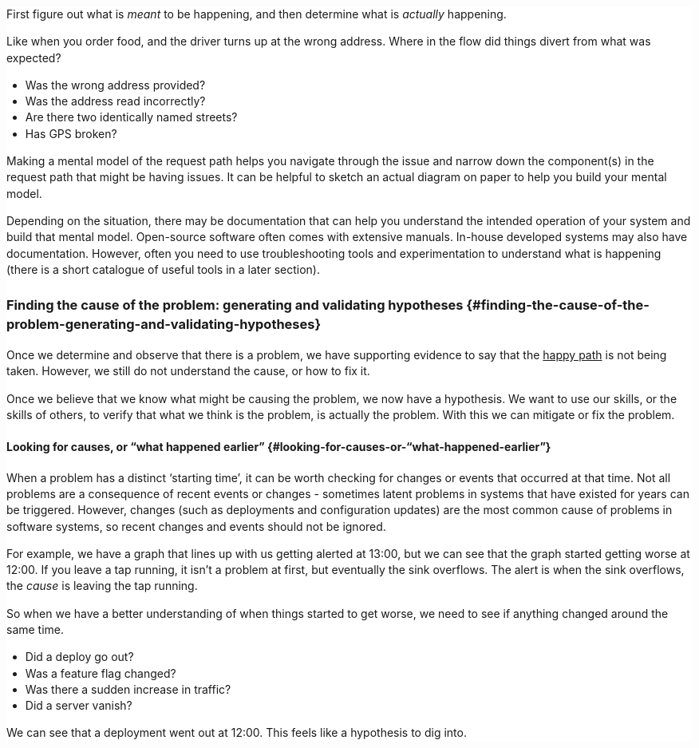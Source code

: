 First figure out what is _meant_ to be happening, and then determine what is _actually_ happening.

Like when you order food, and the driver turns up at the wrong address. Where in the flow did things divert from what was expected?

- Was the wrong address provided?
- Was the address read incorrectly?
- Are there two identically named streets?
- Has GPS broken?

Making a mental model of the request path helps you navigate through the issue and narrow down the component(s) in the request path that might be having issues. It can be helpful to sketch an actual diagram on paper to help you build your mental model.

Depending on the situation, there may be documentation that can help you understand the intended operation of your system and build that mental model. Open-source software often comes with extensive manuals. In-house developed systems may also have documentation. However, often you need to use troubleshooting tools and experimentation to understand what is happening (there is a short catalogue of useful tools in a later section).

### Finding the cause of the problem: generating and validating hypotheses {#finding-the-cause-of-the-problem-generating-and-validating-hypotheses}

Once we determine and observe that there is a problem, we have supporting evidence to say that the [happy path](https://en.wikipedia.org/wiki/Happy_path) is not being taken. However, we still do not understand the cause, or how to fix it.

Once we believe that we know what might be causing the problem, we now have a hypothesis. We want to use our skills, or the skills of others, to verify that what we think is the problem, is actually the problem. With this we can mitigate or fix the problem.

#### Looking for causes, or “what happened earlier” {#looking-for-causes-or-“what-happened-earlier”}

When a problem has a distinct ‘starting time’, it can be worth checking for changes or events that occurred at that time. Not all problems are a consequence of recent events or changes - sometimes latent problems in systems that have existed for years can be triggered. However, changes (such as deployments and configuration updates) are the most common cause of problems in software systems, so recent changes and events should not be ignored.

For example, we have a graph that lines up with us getting alerted at 13:00, but we can see that the graph started getting worse at 12:00. If you leave a tap running, it isn’t a problem at first, but eventually the sink overflows. The alert is when the sink overflows, the _cause_ is leaving the tap running.

So when we have a better understanding of when things started to get worse, we need to see if anything changed around the same time.

- Did a deploy go out?
- Was a feature flag changed?
- Was there a sudden increase in traffic?
- Did a server vanish?

We can see that a deployment went out at 12:00. This feels like a hypothesis to dig into.
